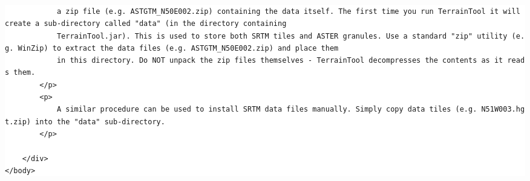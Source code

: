                 a zip file (e.g. ASTGTM_N50E002.zip) containing the data itself. The first time you run TerrainTool it will create a sub-directory called "data" (in the directory containing
                TerrainTool.jar). This is used to store both SRTM tiles and ASTER granules. Use a standard "zip" utility (e.g. WinZip) to extract the data files (e.g. ASTGTM_N50E002.zip) and place them
                in this directory. Do NOT unpack the zip files themselves - TerrainTool decompresses the contents as it reads them.
            </p>
            <p>
                A similar procedure can be used to install SRTM data files manually. Simply copy data tiles (e.g. N51W003.hgt.zip) into the "data" sub-directory.
            </p>

        </div>
    </body>
</html>
